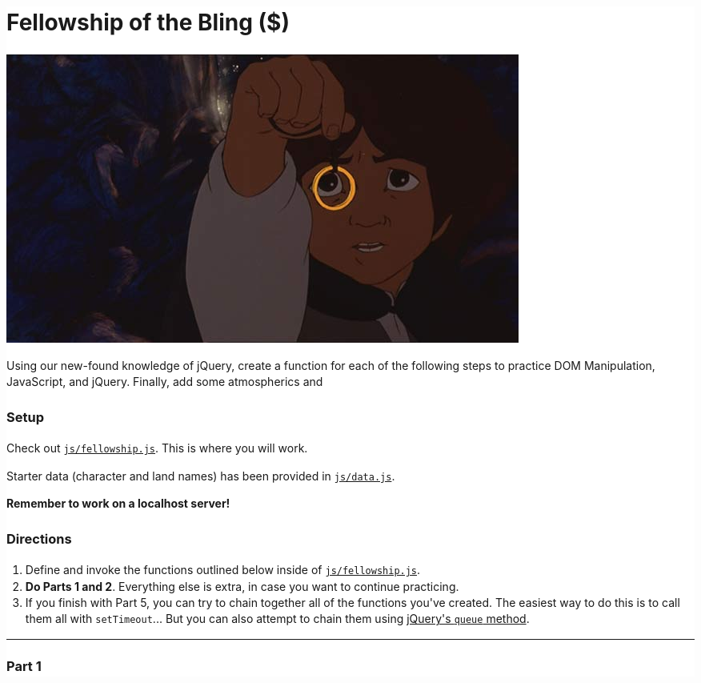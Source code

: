 # Fellowship of the Bling ($)

![Frodo ponders the power of the ring.](starter/images/frodo.jpg)

Using our new-found knowledge of jQuery, create a function for each of
the following steps to practice DOM Manipulation, JavaScript, and 
jQuery. Finally, add some atmospherics and 

### Setup

Check out [`js/fellowship.js`](starter/js/fellowship.js). 
This is where you will work.

Starter data (character and land names) has been provided in
[`js/data.js`](starter/js/data.js).

**Remember to work on a localhost server!**

### Directions

1.  Define and invoke the functions outlined below inside of
    [`js/fellowship.js`](starter/js/fellowship.js).
2.  **Do Parts 1 and 2**. Everything else is extra, in case you want
    to continue practicing.
3.  If you finish with Part 5, you can try to chain together
    all of the functions you've created. The easiest way to do this
    is to call them all with `setTimeout`... But you can also
    attempt to chain them using 
    [jQuery's `queue` method][queue].

[queue]: http://stackoverflow.com/questions/1095263/how-do-i-chain-or-queue-custom-functions-using-jquery

---

### Part 1


[ready]: https://learn.jquery.com/using-jquery-core/document-ready/